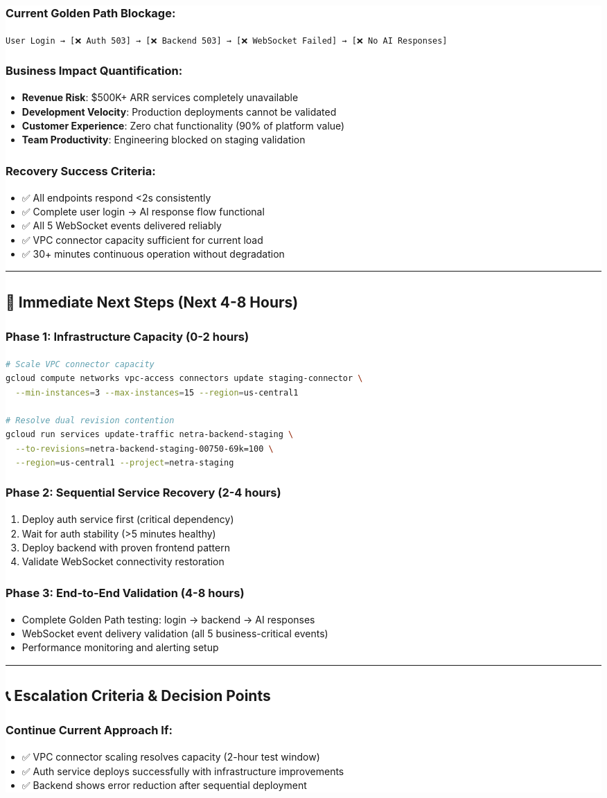 ### **Current Golden Path Blockage:**
```
User Login → [❌ Auth 503] → [❌ Backend 503] → [❌ WebSocket Failed] → [❌ No AI Responses]
```

### **Business Impact Quantification:**
- **Revenue Risk**: $500K+ ARR services completely unavailable
- **Development Velocity**: Production deployments cannot be validated
- **Customer Experience**: Zero chat functionality (90% of platform value)
- **Team Productivity**: Engineering blocked on staging validation

### **Recovery Success Criteria:**
- ✅ All endpoints respond <2s consistently
- ✅ Complete user login → AI response flow functional
- ✅ All 5 WebSocket events delivered reliably
- ✅ VPC connector capacity sufficient for current load
- ✅ 30+ minutes continuous operation without degradation

---

## 🚀 Immediate Next Steps (Next 4-8 Hours)

### **Phase 1: Infrastructure Capacity (0-2 hours)**
```bash
# Scale VPC connector capacity
gcloud compute networks vpc-access connectors update staging-connector \
  --min-instances=3 --max-instances=15 --region=us-central1

# Resolve dual revision contention
gcloud run services update-traffic netra-backend-staging \
  --to-revisions=netra-backend-staging-00750-69k=100 \
  --region=us-central1 --project=netra-staging
```

### **Phase 2: Sequential Service Recovery (2-4 hours)**
1. Deploy auth service first (critical dependency)
2. Wait for auth stability (>5 minutes healthy)
3. Deploy backend with proven frontend pattern
4. Validate WebSocket connectivity restoration

### **Phase 3: End-to-End Validation (4-8 hours)**
- Complete Golden Path testing: login → backend → AI responses
- WebSocket event delivery validation (all 5 business-critical events)
- Performance monitoring and alerting setup

---

## 📞 Escalation Criteria & Decision Points

### **Continue Current Approach If:**
- ✅ VPC connector scaling resolves capacity (2-hour test window)
- ✅ Auth service deploys successfully with infrastructure improvements
- ✅ Backend shows error reduction after sequential deployment
